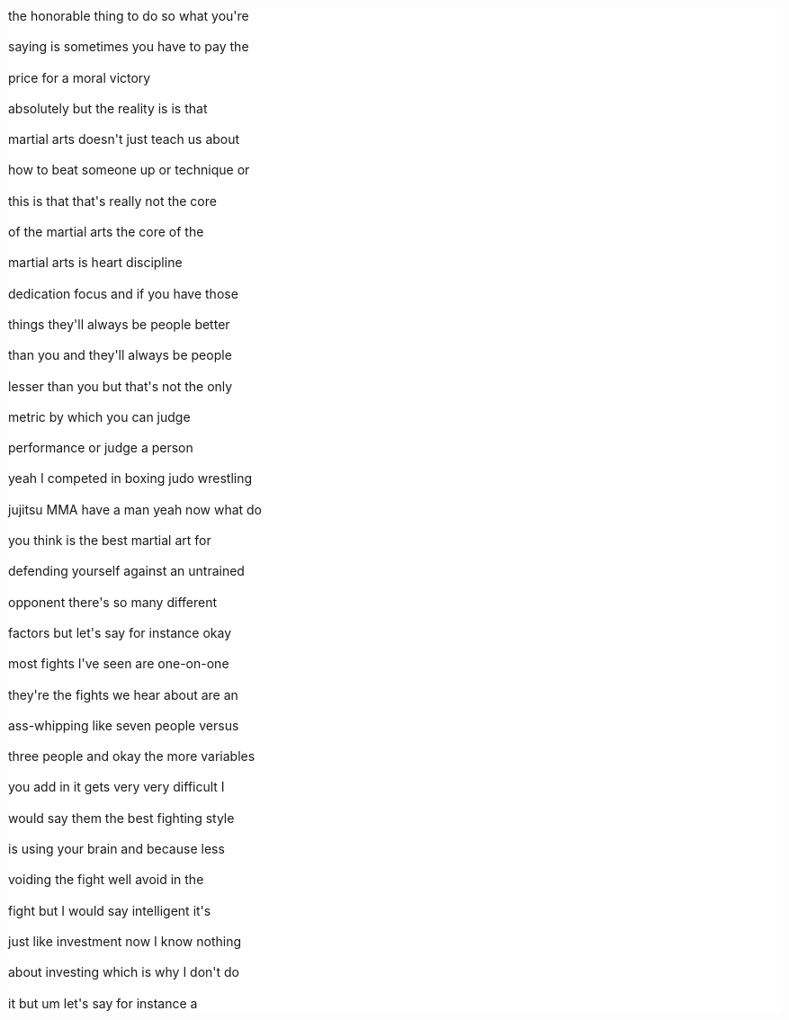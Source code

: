 the honorable thing to do so what you're

saying is sometimes you have to pay the

price for a moral victory

absolutely but the reality is is that

martial arts doesn't just teach us about

how to beat someone up or technique or

this is that that's really not the core

of the martial arts the core of the

martial arts is heart discipline

dedication focus and if you have those

things they'll always be people better

than you and they'll always be people

lesser than you but that's not the only

metric by which you can judge

performance or judge a person

yeah I competed in boxing judo wrestling

jujitsu MMA have a man yeah now what do

you think is the best martial art for

defending yourself against an untrained

opponent there's so many different

factors but let's say for instance okay

most fights I've seen are one-on-one

they're the fights we hear about are an

ass-whipping like seven people versus

three people and okay the more variables

you add in it gets very very difficult I

would say them the best fighting style

is using your brain and because less

voiding the fight well avoid in the

fight but I would say intelligent it's

just like investment now I know nothing

about investing which is why I don't do

it but um let's say for instance a
